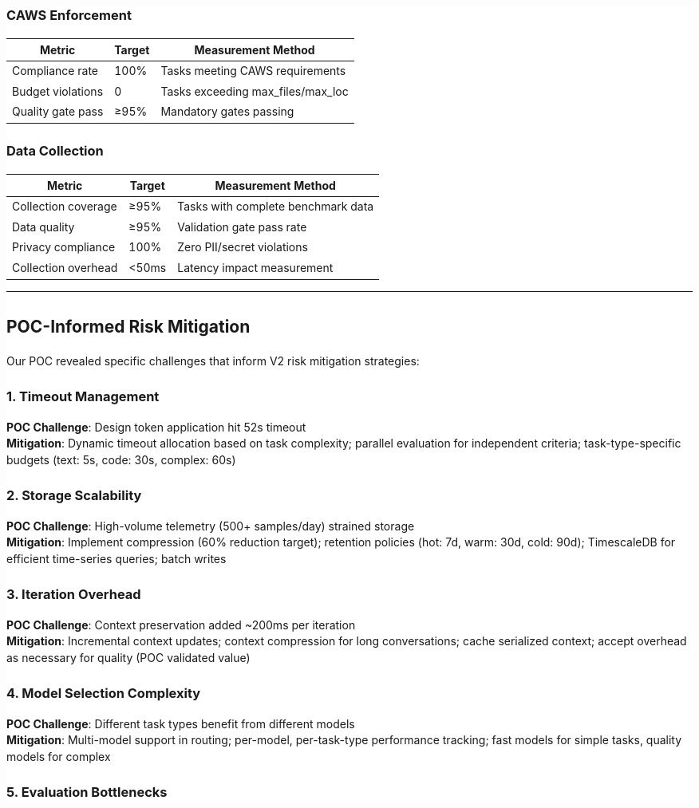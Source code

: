### CAWS Enforcement

| Metric            | Target | Measurement Method                |
| ----------------- | ------ | --------------------------------- |
| Compliance rate   | 100%   | Tasks meeting CAWS requirements   |
| Budget violations | 0      | Tasks exceeding max_files/max_loc |
| Quality gate pass | ≥95%   | Mandatory gates passing           |

### Data Collection

| Metric              | Target | Measurement Method                 |
| ------------------- | ------ | ---------------------------------- |
| Collection coverage | ≥95%   | Tasks with complete benchmark data |
| Data quality        | ≥95%   | Validation gate pass rate          |
| Privacy compliance  | 100%   | Zero PII/secret violations         |
| Collection overhead | <50ms  | Latency impact measurement         |

---

## POC-Informed Risk Mitigation

Our POC revealed specific challenges that inform V2 risk mitigation strategies:

### 1. Timeout Management

**POC Challenge**: Design token application hit 52s timeout  
**Mitigation**: Dynamic timeout allocation based on task complexity; parallel evaluation for independent criteria; task-type-specific budgets (text: 5s, code: 30s, complex: 60s)

### 2. Storage Scalability

**POC Challenge**: High-volume telemetry (500+ samples/day) strained storage  
**Mitigation**: Implement compression (60% reduction target); retention policies (hot: 7d, warm: 30d, cold: 90d); TimescaleDB for efficient time-series queries; batch writes

### 3. Iteration Overhead

**POC Challenge**: Context preservation added ~200ms per iteration  
**Mitigation**: Incremental context updates; context compression for long conversations; cache serialized context; accept overhead as necessary for quality (POC validated value)

### 4. Model Selection Complexity

**POC Challenge**: Different task types benefit from different models  
**Mitigation**: Multi-model support in routing; per-model, per-task-type performance tracking; fast models for simple tasks, quality models for complex

### 5. Evaluation Bottlenecks
